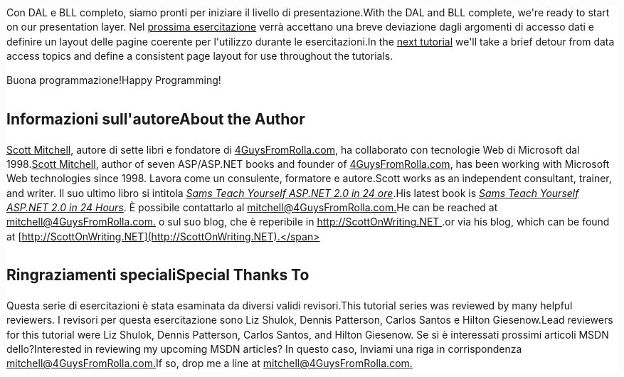 <span data-ttu-id="161f6-241">Con DAL e BLL completo, siamo pronti per iniziare il livello di presentazione.</span><span class="sxs-lookup"><span data-stu-id="161f6-241">With the DAL and BLL complete, we're ready to start on our presentation layer.</span></span> <span data-ttu-id="161f6-242">Nel [prossima esercitazione](master-pages-and-site-navigation-cs.md) verrà accettano una breve deviazione dagli argomenti di accesso dati e definire un layout delle pagine coerente per l'utilizzo durante le esercitazioni.</span><span class="sxs-lookup"><span data-stu-id="161f6-242">In the [next tutorial](master-pages-and-site-navigation-cs.md) we'll take a brief detour from data access topics and define a consistent page layout for use throughout the tutorials.</span></span>

<span data-ttu-id="161f6-243">Buona programmazione!</span><span class="sxs-lookup"><span data-stu-id="161f6-243">Happy Programming!</span></span>

## <a name="about-the-author"></a><span data-ttu-id="161f6-244">Informazioni sull'autore</span><span class="sxs-lookup"><span data-stu-id="161f6-244">About the Author</span></span>

<span data-ttu-id="161f6-245">[Scott Mitchell](http://www.4guysfromrolla.com/ScottMitchell.shtml), autore di sette libri e fondatore di [4GuysFromRolla.com](http://www.4guysfromrolla.com), ha collaborato con tecnologie Web di Microsoft dal 1998.</span><span class="sxs-lookup"><span data-stu-id="161f6-245">[Scott Mitchell](http://www.4guysfromrolla.com/ScottMitchell.shtml), author of seven ASP/ASP.NET books and founder of [4GuysFromRolla.com](http://www.4guysfromrolla.com), has been working with Microsoft Web technologies since 1998.</span></span> <span data-ttu-id="161f6-246">Lavora come un consulente, formatore e autore.</span><span class="sxs-lookup"><span data-stu-id="161f6-246">Scott works as an independent consultant, trainer, and writer.</span></span> <span data-ttu-id="161f6-247">Il suo ultimo libro si intitola [ *Sams Teach Yourself ASP.NET 2.0 in 24 ore*](https://www.amazon.com/exec/obidos/ASIN/0672327384/4guysfromrollaco).</span><span class="sxs-lookup"><span data-stu-id="161f6-247">His latest book is [*Sams Teach Yourself ASP.NET 2.0 in 24 Hours*](https://www.amazon.com/exec/obidos/ASIN/0672327384/4guysfromrollaco).</span></span> <span data-ttu-id="161f6-248">È possibile contattarlo al [ mitchell@4GuysFromRolla.com.](mailto:mitchell@4GuysFromRolla.com)</span><span class="sxs-lookup"><span data-stu-id="161f6-248">He can be reached at [mitchell@4GuysFromRolla.com.](mailto:mitchell@4GuysFromRolla.com)</span></span> <span data-ttu-id="161f6-249">o sul suo blog, che è reperibile in [ http://ScottOnWriting.NET ](http://ScottOnWriting.NET).</span><span class="sxs-lookup"><span data-stu-id="161f6-249">or via his blog, which can be found at [http://ScottOnWriting.NET](http://ScottOnWriting.NET).</span></span>

## <a name="special-thanks-to"></a><span data-ttu-id="161f6-250">Ringraziamenti speciali</span><span class="sxs-lookup"><span data-stu-id="161f6-250">Special Thanks To</span></span>

<span data-ttu-id="161f6-251">Questa serie di esercitazioni è stata esaminata da diversi validi revisori.</span><span class="sxs-lookup"><span data-stu-id="161f6-251">This tutorial series was reviewed by many helpful reviewers.</span></span> <span data-ttu-id="161f6-252">I revisori per questa esercitazione sono Liz Shulok, Dennis Patterson, Carlos Santos e Hilton Giesenow.</span><span class="sxs-lookup"><span data-stu-id="161f6-252">Lead reviewers for this tutorial were Liz Shulok, Dennis Patterson, Carlos Santos, and Hilton Giesenow.</span></span> <span data-ttu-id="161f6-253">Se si è interessati prossimi articoli MSDN dello?</span><span class="sxs-lookup"><span data-stu-id="161f6-253">Interested in reviewing my upcoming MSDN articles?</span></span> <span data-ttu-id="161f6-254">In questo caso, Inviami una riga in corrispondenza [ mitchell@4GuysFromRolla.com.](mailto:mitchell@4GuysFromRolla.com)</span><span class="sxs-lookup"><span data-stu-id="161f6-254">If so, drop me a line at [mitchell@4GuysFromRolla.com.](mailto:mitchell@4GuysFromRolla.com)</span></span>
